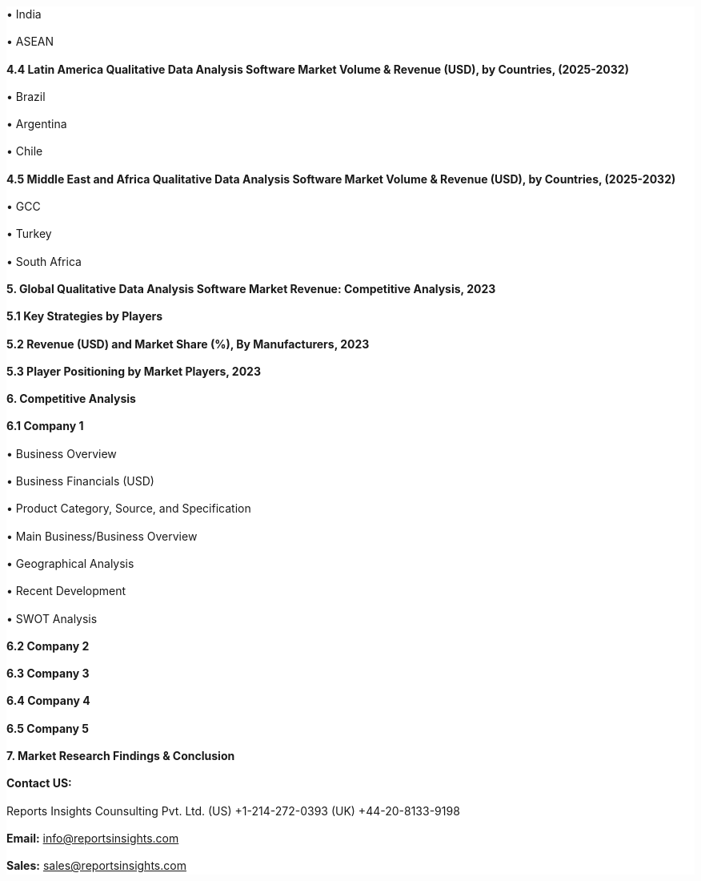 • India

• ASEAN

<strong>4.4 Latin America Qualitative Data Analysis Software Market Volume &amp; Revenue (USD), by Countries, (2025-2032)</strong>

• Brazil

• Argentina

• Chile

<strong>4.5 Middle East and Africa Qualitative Data Analysis Software Market Volume &amp; Revenue (USD), by Countries, (2025-2032)</strong>

• GCC

• Turkey

• South Africa

<strong>5. Global Qualitative Data Analysis Software Market Revenue: Competitive Analysis, 2023</strong>

<strong>5.1 Key Strategies by Players</strong>

<strong>5.2 Revenue (USD) and Market Share (%), By Manufacturers, 2023</strong>

<strong>5.3 Player Positioning by Market Players, 2023</strong>

<strong>6. Competitive Analysis</strong>

<strong>6.1 Company 1</strong>

• Business Overview

• Business Financials (USD)

• Product Category, Source, and Specification

• Main Business/Business Overview

• Geographical Analysis

• Recent Development

• SWOT Analysis

<strong>6.2 Company 2</strong>

<strong>6.3 Company 3</strong>

<strong>6.4 Company 4</strong>

<strong>6.5 Company 5</strong>

<strong>7. Market Research Findings &amp; Conclusion</strong>

<strong>Contact US:</strong>

Reports Insights Counsulting Pvt. Ltd.
(US) +1-214-272-0393
(UK) +44-20-8133-9198
<p class=""""><b>Email:</b> <a href=mailto:info@reportsinsights.com>info@reportsinsights.com</a></p>
<p class=""""><b>Sales:</b> <a href=mailto:sales@reportsinsights.com>sales@reportsinsights.com</a></p>

